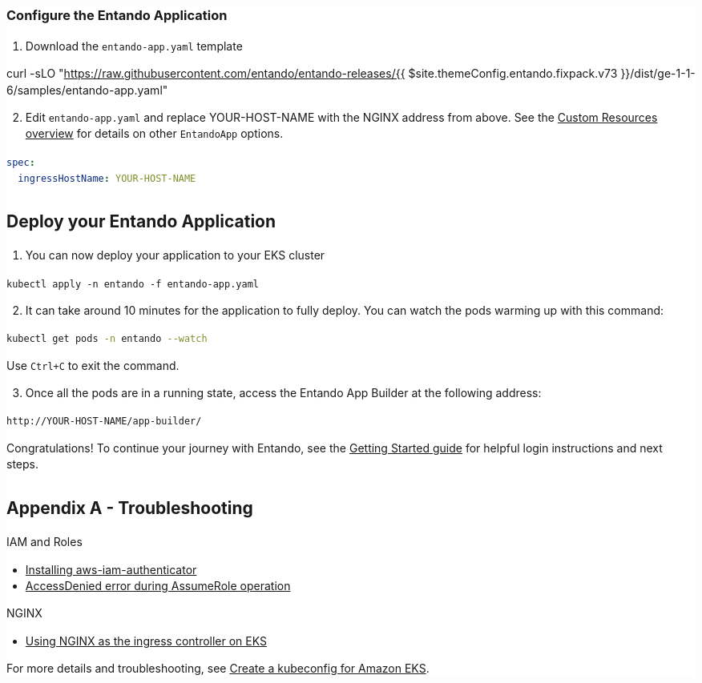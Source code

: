 ### Configure the Entando Application
1. Download the `entando-app.yaml` template

<EntandoCode>curl -sLO "https://raw.githubusercontent.com/entando/entando-releases/{{ $site.themeConfig.entando.fixpack.v73 }}/dist/ge-1-1-6/samples/entando-app.yaml"</EntandoCode>

2. Edit `entando-app.yaml` and replace YOUR-HOST-NAME with the NGINX address from above. See the [Custom Resources overview](../../docs/reference/entandoapp-cr.md) for details on other `EntandoApp` options.
```yaml
spec:
  ingressHostName: YOUR-HOST-NAME
```

## Deploy your Entando Application
1. You can now deploy your application to your EKS cluster
```
kubectl apply -n entando -f entando-app.yaml
```
2. It can take around 10 minutes for the application to fully deploy. You can watch the pods warming up with this command:
```sh
kubectl get pods -n entando --watch
```
Use `Ctrl+C` to exit the command.

3. Once all the pods are in a running state, access the Entando App Builder at the following address:
```
http://YOUR-HOST-NAME/app-builder/
```
Congratulations! To continue your journey with Entando, see the [Getting Started guide](../../docs/getting-started/#log-in-to-entando) for helpful login instructions and next steps.

## Appendix A - Troubleshooting
IAM and Roles
- [Installing aws-iam-authenticator](https://docs.aws.amazon.com/eks/latest/userguide/install-aws-iam-authenticator.html)
- [AccessDenied error during AssumeRole operation](https://stackoverflow.com/questions/56863539/getting-error-an-error-occurred-accessdenied-when-calling-the-assumerole-oper)

NGINX
- [Using NGINX as the ingress controller on EKS](https://docs.nginx.com/nginx/deployment-guides/amazon-web-services/ingress-controller-elastic-kubernetes-services/)

For more details and troubleshooting, see [Create a kubeconfig for Amazon EKS](https://docs.aws.amazon.com/eks/latest/userguide/create-kubeconfig.html).
